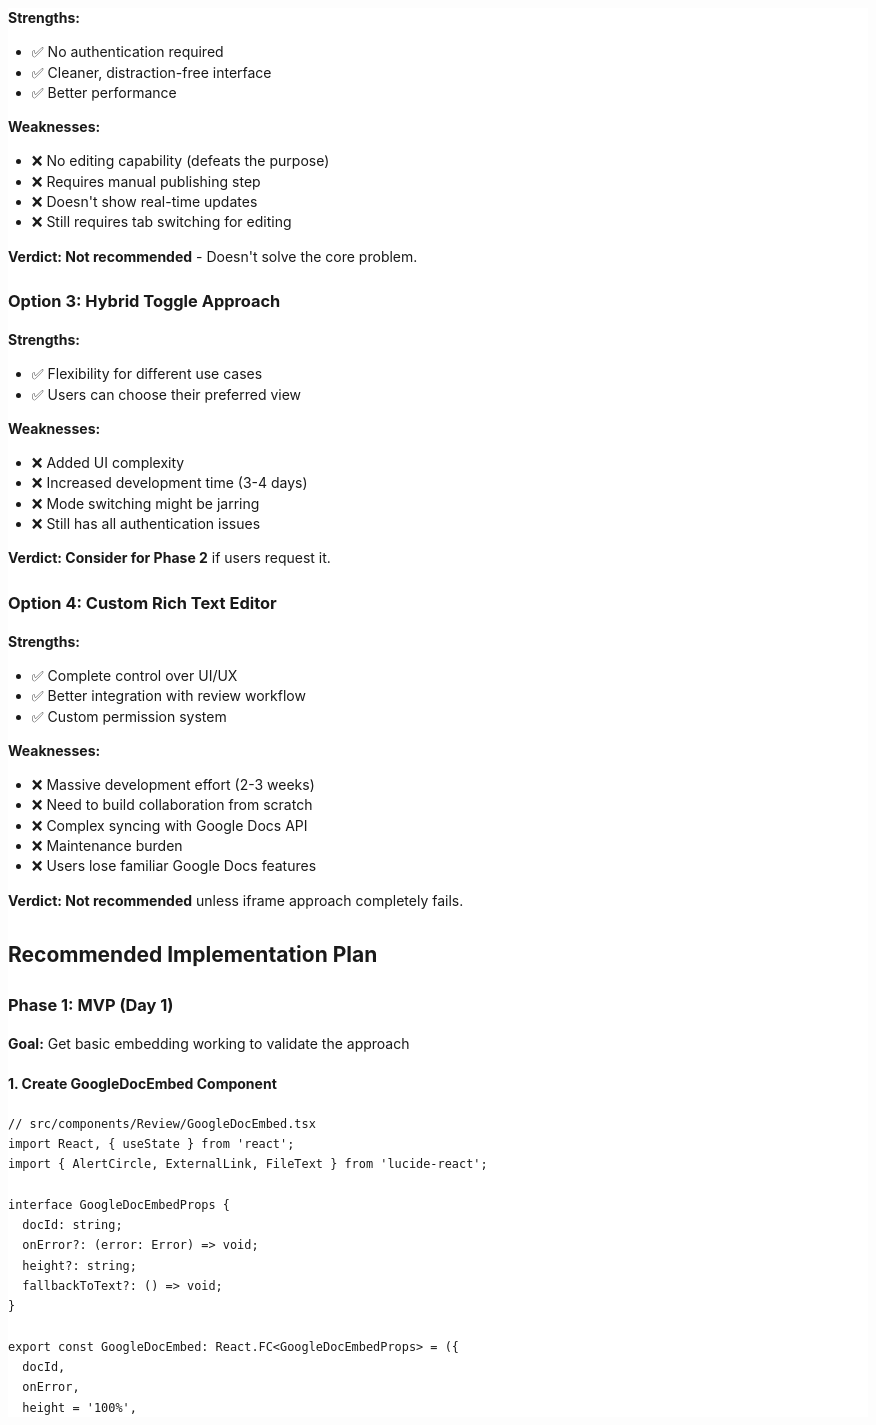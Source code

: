 **Strengths:**
- ✅ No authentication required
- ✅ Cleaner, distraction-free interface
- ✅ Better performance

**Weaknesses:**
- ❌ No editing capability (defeats the purpose)
- ❌ Requires manual publishing step
- ❌ Doesn't show real-time updates
- ❌ Still requires tab switching for editing

**Verdict: Not recommended** - Doesn't solve the core problem.

### Option 3: Hybrid Toggle Approach

**Strengths:**
- ✅ Flexibility for different use cases
- ✅ Users can choose their preferred view

**Weaknesses:**
- ❌ Added UI complexity
- ❌ Increased development time (3-4 days)
- ❌ Mode switching might be jarring
- ❌ Still has all authentication issues

**Verdict: Consider for Phase 2** if users request it.

### Option 4: Custom Rich Text Editor

**Strengths:**
- ✅ Complete control over UI/UX
- ✅ Better integration with review workflow
- ✅ Custom permission system

**Weaknesses:**
- ❌ Massive development effort (2-3 weeks)
- ❌ Need to build collaboration from scratch
- ❌ Complex syncing with Google Docs API
- ❌ Maintenance burden
- ❌ Users lose familiar Google Docs features

**Verdict: Not recommended** unless iframe approach completely fails.

## Recommended Implementation Plan

### Phase 1: MVP (Day 1)
**Goal:** Get basic embedding working to validate the approach

#### 1. Create GoogleDocEmbed Component

```tsx
// src/components/Review/GoogleDocEmbed.tsx
import React, { useState } from 'react';
import { AlertCircle, ExternalLink, FileText } from 'lucide-react';

interface GoogleDocEmbedProps {
  docId: string;
  onError?: (error: Error) => void;
  height?: string;
  fallbackToText?: () => void;
}

export const GoogleDocEmbed: React.FC<GoogleDocEmbedProps> = ({
  docId,
  onError,
  height = '100%',
```